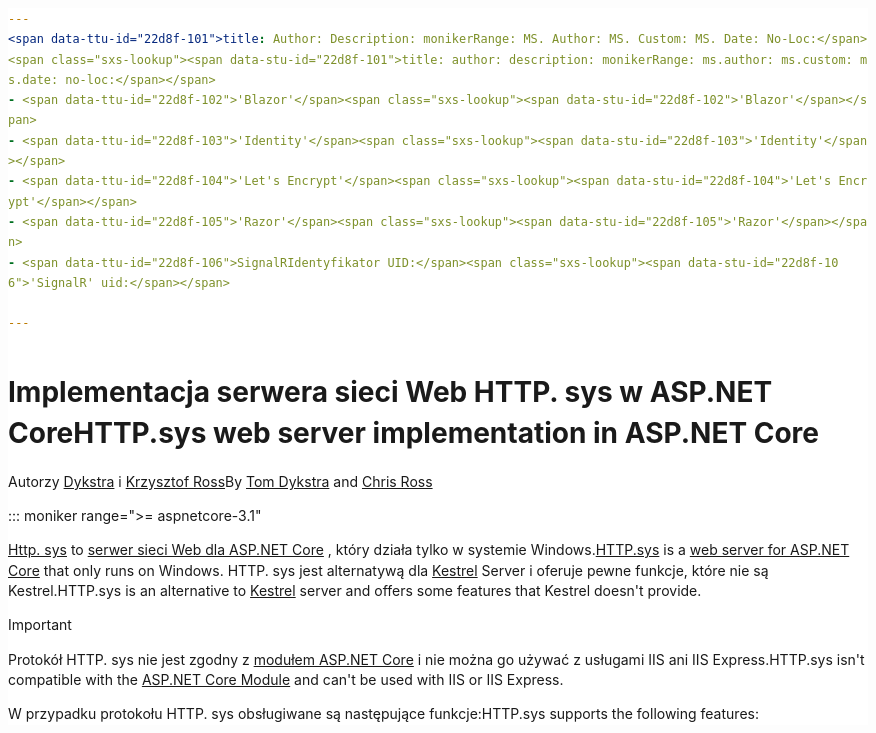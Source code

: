 ```yaml
---
<span data-ttu-id="22d8f-101">title: Author: Description: monikerRange: MS. Author: MS. Custom: MS. Date: No-Loc:</span><span class="sxs-lookup"><span data-stu-id="22d8f-101">title: author: description: monikerRange: ms.author: ms.custom: ms.date: no-loc:</span></span>
- <span data-ttu-id="22d8f-102">'Blazor'</span><span class="sxs-lookup"><span data-stu-id="22d8f-102">'Blazor'</span></span>
- <span data-ttu-id="22d8f-103">'Identity'</span><span class="sxs-lookup"><span data-stu-id="22d8f-103">'Identity'</span></span>
- <span data-ttu-id="22d8f-104">'Let's Encrypt'</span><span class="sxs-lookup"><span data-stu-id="22d8f-104">'Let's Encrypt'</span></span>
- <span data-ttu-id="22d8f-105">'Razor'</span><span class="sxs-lookup"><span data-stu-id="22d8f-105">'Razor'</span></span>
- <span data-ttu-id="22d8f-106">SignalRIdentyfikator UID:</span><span class="sxs-lookup"><span data-stu-id="22d8f-106">'SignalR' uid:</span></span> 

---
```

# <a name="httpsys-web-server-implementation-in-aspnet-core"></a><span data-ttu-id="22d8f-107">Implementacja serwera sieci Web HTTP. sys w ASP.NET Core</span><span class="sxs-lookup"><span data-stu-id="22d8f-107">HTTP.sys web server implementation in ASP.NET Core</span></span>

<span data-ttu-id="22d8f-108">Autorzy [Dykstra](https://github.com/tdykstra) i [Krzysztof Ross](https://github.com/Tratcher)</span><span class="sxs-lookup"><span data-stu-id="22d8f-108">By [Tom Dykstra](https://github.com/tdykstra) and [Chris Ross](https://github.com/Tratcher)</span></span>

::: moniker range=">= aspnetcore-3.1"

<span data-ttu-id="22d8f-109">[Http. sys](/iis/get-started/introduction-to-iis/introduction-to-iis-architecture#hypertext-transfer-protocol-stack-httpsys) to [serwer sieci Web dla ASP.NET Core](xref:fundamentals/servers/index) , który działa tylko w systemie Windows.</span><span class="sxs-lookup"><span data-stu-id="22d8f-109">[HTTP.sys](/iis/get-started/introduction-to-iis/introduction-to-iis-architecture#hypertext-transfer-protocol-stack-httpsys) is a [web server for ASP.NET Core](xref:fundamentals/servers/index) that only runs on Windows.</span></span> <span data-ttu-id="22d8f-110">HTTP. sys jest alternatywą dla [Kestrel](xref:fundamentals/servers/kestrel) Server i oferuje pewne funkcje, które nie są Kestrel.</span><span class="sxs-lookup"><span data-stu-id="22d8f-110">HTTP.sys is an alternative to [Kestrel](xref:fundamentals/servers/kestrel) server and offers some features that Kestrel doesn't provide.</span></span>

> [!IMPORTANT]
> <span data-ttu-id="22d8f-111">Protokół HTTP. sys nie jest zgodny z [modułem ASP.NET Core](xref:host-and-deploy/aspnet-core-module) i nie można go używać z usługami IIS ani IIS Express.</span><span class="sxs-lookup"><span data-stu-id="22d8f-111">HTTP.sys isn't compatible with the [ASP.NET Core Module](xref:host-and-deploy/aspnet-core-module) and can't be used with IIS or IIS Express.</span></span>

<span data-ttu-id="22d8f-112">W przypadku protokołu HTTP. sys obsługiwane są następujące funkcje:</span><span class="sxs-lookup"><span data-stu-id="22d8f-112">HTTP.sys supports the following features:</span></span>
